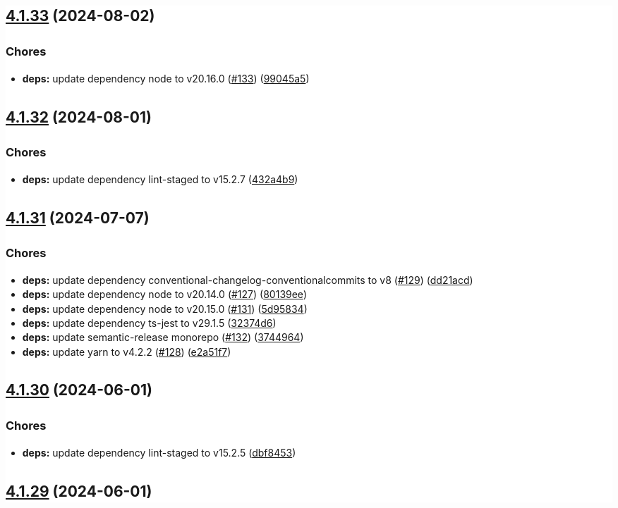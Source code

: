 ## [4.1.33](https://github.com/kunalnagarco/healthie/compare/v4.1.32...v4.1.33) (2024-08-02)

### Chores

* **deps:** update dependency node to v20.16.0 ([#133](https://github.com/kunalnagarco/healthie/issues/133)) ([99045a5](https://github.com/kunalnagarco/healthie/commit/99045a5f2d75b46ef8cb22bad3ab752e83e38575))

## [4.1.32](https://github.com/kunalnagarco/healthie/compare/v4.1.31...v4.1.32) (2024-08-01)

### Chores

* **deps:** update dependency lint-staged to v15.2.7 ([432a4b9](https://github.com/kunalnagarco/healthie/commit/432a4b9f3e88b0371a7d60436eba64c212a6d886))

## [4.1.31](https://github.com/kunalnagarco/healthie/compare/v4.1.30...v4.1.31) (2024-07-07)

### Chores

* **deps:** update dependency conventional-changelog-conventionalcommits to v8 ([#129](https://github.com/kunalnagarco/healthie/issues/129)) ([dd21acd](https://github.com/kunalnagarco/healthie/commit/dd21acdde15c38ee149c4b95e0788c16bac8947c))
* **deps:** update dependency node to v20.14.0 ([#127](https://github.com/kunalnagarco/healthie/issues/127)) ([80139ee](https://github.com/kunalnagarco/healthie/commit/80139ee4c93483444fe4120343c9eef8d793ea4f))
* **deps:** update dependency node to v20.15.0 ([#131](https://github.com/kunalnagarco/healthie/issues/131)) ([5d95834](https://github.com/kunalnagarco/healthie/commit/5d95834ded49b39dbc493d6f5e2fca297b1115b0))
* **deps:** update dependency ts-jest to v29.1.5 ([32374d6](https://github.com/kunalnagarco/healthie/commit/32374d66960e671ac043f6d0fb8392d0b685727f))
* **deps:** update semantic-release monorepo ([#132](https://github.com/kunalnagarco/healthie/issues/132)) ([3744964](https://github.com/kunalnagarco/healthie/commit/374496461a37d610b248c2bc226b9191c7855728))
* **deps:** update yarn to v4.2.2 ([#128](https://github.com/kunalnagarco/healthie/issues/128)) ([e2a51f7](https://github.com/kunalnagarco/healthie/commit/e2a51f79286782893f5b70cf7bf1f07f19c80ae8))

## [4.1.30](https://github.com/kunalnagarco/healthie/compare/v4.1.29...v4.1.30) (2024-06-01)


### Chores

* **deps:** update dependency lint-staged to v15.2.5 ([dbf8453](https://github.com/kunalnagarco/healthie/commit/dbf8453e5a074f560357c39b5ac84694d6d487aa))

## [4.1.29](https://github.com/kunalnagarco/healthie/compare/v4.1.28...v4.1.29) (2024-06-01)
